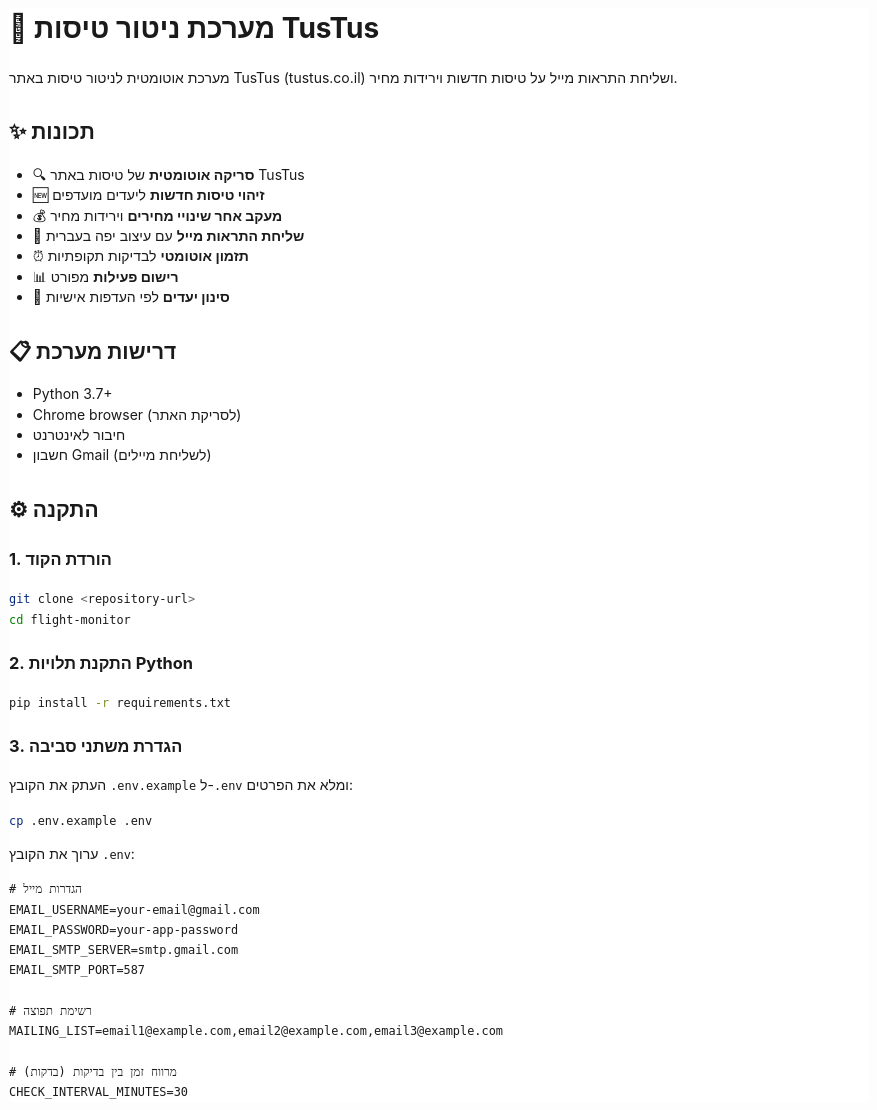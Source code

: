# 🛫 מערכת ניטור טיסות TusTus

מערכת אוטומטית לניטור טיסות באתר TusTus (tustus.co.il) ושליחת התראות מייל על טיסות חדשות וירידות מחיר.

## ✨ תכונות

- 🔍 **סריקה אוטומטית** של טיסות באתר TusTus
- 🆕 **זיהוי טיסות חדשות** ליעדים מועדפים
- 💰 **מעקב אחר שינויי מחירים** וירידות מחיר
- 📧 **שליחת התראות מייל** עם עיצוב יפה בעברית
- ⏰ **תזמון אוטומטי** לבדיקות תקופתיות
- 📊 **רישום פעילות** מפורט
- 🎯 **סינון יעדים** לפי העדפות אישיות

## 📋 דרישות מערכת

- Python 3.7+
- Chrome browser (לסריקת האתר)
- חיבור לאינטרנט
- חשבון Gmail (לשליחת מיילים)

## ⚙️ התקנה

### 1. הורדת הקוד
```bash
git clone <repository-url>
cd flight-monitor
```

### 2. התקנת תלויות Python
```bash
pip install -r requirements.txt
```

### 3. הגדרת משתני סביבה
העתק את הקובץ `.env.example` ל-`.env` ומלא את הפרטים:

```bash
cp .env.example .env
```

ערוך את הקובץ `.env`:
```env
# הגדרות מייל
EMAIL_USERNAME=your-email@gmail.com
EMAIL_PASSWORD=your-app-password
EMAIL_SMTP_SERVER=smtp.gmail.com
EMAIL_SMTP_PORT=587

# רשימת תפוצה
MAILING_LIST=email1@example.com,email2@example.com,email3@example.com

# מרווח זמן בין בדיקות (בדקות)
CHECK_INTERVAL_MINUTES=30
```
